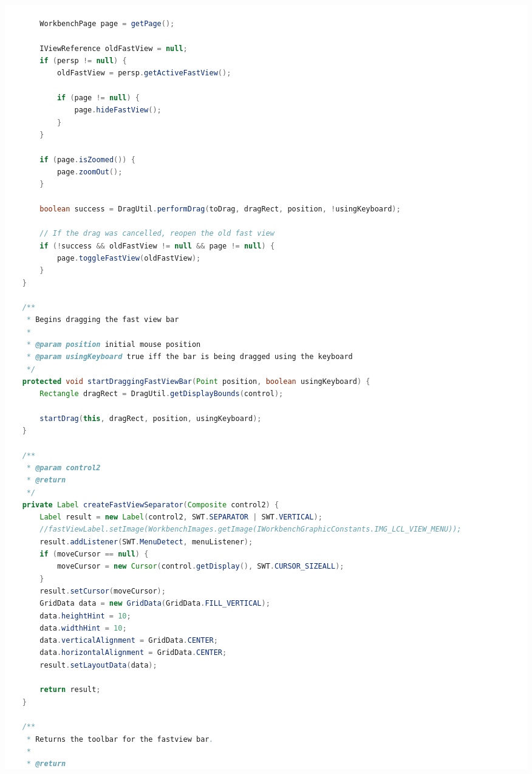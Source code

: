 ```java
		
		WorkbenchPage page = getPage();
		
		IViewReference oldFastView = null;
		if (persp != null) {
			oldFastView = persp.getActiveFastView();
			
			if (page != null) {
				page.hideFastView();
			}
		}
		
		if (page.isZoomed()) {
            page.zoomOut();
        }
		
		boolean success = DragUtil.performDrag(toDrag, dragRect, position, !usingKeyboard);
		
		// If the drag was cancelled, reopen the old fast view
		if (!success && oldFastView != null && page != null) {
			page.toggleFastView(oldFastView);
		}
	}
	
	/**
	 * Begins dragging the fast view bar
	 * 
	 * @param position initial mouse position
	 * @param usingKeyboard true iff the bar is being dragged using the keyboard
	 */
	protected void startDraggingFastViewBar(Point position, boolean usingKeyboard) {
		Rectangle dragRect = DragUtil.getDisplayBounds(control);
		
		startDrag(this, dragRect, position, usingKeyboard);		
	}

	/**
	 * @param control2
	 * @return
	 */
	private Label createFastViewSeparator(Composite control2) {
		Label result = new Label(control2, SWT.SEPARATOR | SWT.VERTICAL);
		//fastViewLabel.setImage(WorkbenchImages.getImage(IWorkbenchGraphicConstants.IMG_LCL_VIEW_MENU));
		result.addListener(SWT.MenuDetect, menuListener);
		if (moveCursor == null) {
			moveCursor = new Cursor(control.getDisplay(), SWT.CURSOR_SIZEALL);
		}
		result.setCursor(moveCursor);
		GridData data = new GridData(GridData.FILL_VERTICAL);
		data.heightHint = 10;
		data.widthHint = 10;
		data.verticalAlignment = GridData.CENTER;
		data.horizontalAlignment = GridData.CENTER;
		result.setLayoutData(data);

		return result;
	}

	/**
	 * Returns the toolbar for the fastview bar.
	 * 
	 * @return
```